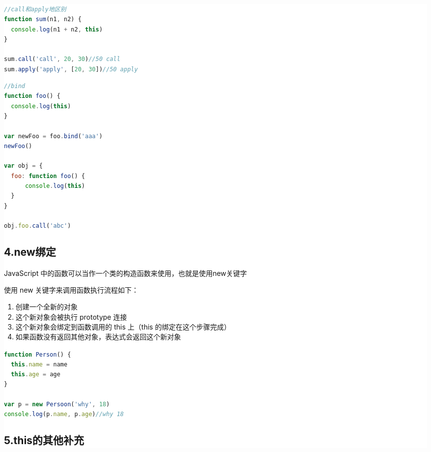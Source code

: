 ```javascript
//call和apply地区别
function sum(n1, n2) {
  console.log(n1 + n2, this)
}

sum.call('call', 20, 30)//50 call
sum.apply('apply', [20, 30])//50 apply
```

```javascript
//bind
function foo() {
  console.log(this)
}

var newFoo = foo.bind('aaa')
newFoo()

var obj = {
  foo: function foo() {
      console.log(this)
  }
}

obj.foo.call('abc')
```





## 4.new绑定

JavaScript 中的函数可以当作一个类的构造函数来使用，也就是使用new关键字

使用 new 关键字来调用函数执行流程如下：

1. 创建一个全新的对象
2. 这个新对象会被执行 prototype 连接
3. 这个新对象会绑定到函数调用的 this 上（this 的绑定在这个步骤完成）
4. 如果函数没有返回其他对象，表达式会返回这个新对象

```javascript
function Person() {
  this.name = name
  this.age = age	
}

var p = new Persoon('why', 18)
console.log(p.name, p.age)//why 18
```



## 5.this的其他补充
